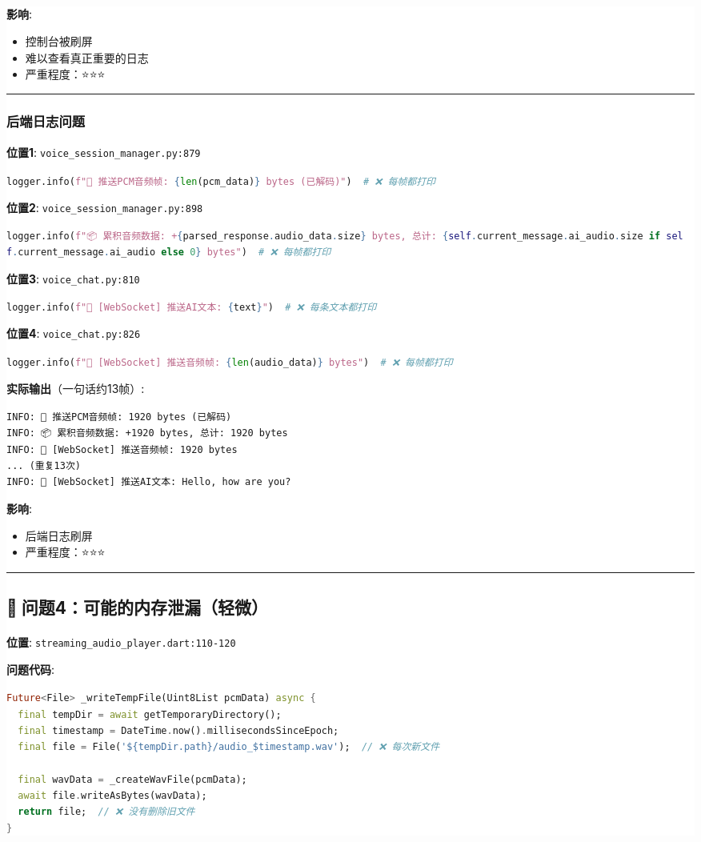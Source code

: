 **影响**:
- 控制台被刷屏
- 难以查看真正重要的日志
- 严重程度：⭐⭐⭐

---

### 后端日志问题

**位置1**: `voice_session_manager.py:879`
```python
logger.info(f"🎵 推送PCM音频帧: {len(pcm_data)} bytes (已解码)")  # ❌ 每帧都打印
```

**位置2**: `voice_session_manager.py:898`
```python
logger.info(f"📦 累积音频数据: +{parsed_response.audio_data.size} bytes, 总计: {self.current_message.ai_audio.size if self.current_message.ai_audio else 0} bytes")  # ❌ 每帧都打印
```

**位置3**: `voice_chat.py:810`
```python
logger.info(f"📝 [WebSocket] 推送AI文本: {text}")  # ❌ 每条文本都打印
```

**位置4**: `voice_chat.py:826`
```python
logger.info(f"🎵 [WebSocket] 推送音频帧: {len(audio_data)} bytes")  # ❌ 每帧都打印
```

**实际输出**（一句话约13帧）:
```
INFO: 🎵 推送PCM音频帧: 1920 bytes (已解码)
INFO: 📦 累积音频数据: +1920 bytes, 总计: 1920 bytes
INFO: 🎵 [WebSocket] 推送音频帧: 1920 bytes
... (重复13次)
INFO: 📝 [WebSocket] 推送AI文本: Hello, how are you?
```

**影响**:
- 后端日志刷屏
- 严重程度：⭐⭐⭐

---

## 💾 问题4：可能的内存泄漏（轻微）

**位置**: `streaming_audio_player.dart:110-120`

**问题代码**:
```dart
Future<File> _writeTempFile(Uint8List pcmData) async {
  final tempDir = await getTemporaryDirectory();
  final timestamp = DateTime.now().millisecondsSinceEpoch;
  final file = File('${tempDir.path}/audio_$timestamp.wav');  // ❌ 每次新文件

  final wavData = _createWavFile(pcmData);
  await file.writeAsBytes(wavData);
  return file;  // ❌ 没有删除旧文件
}
```
